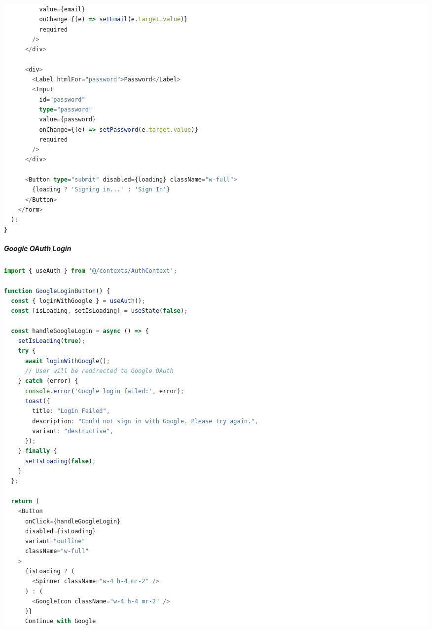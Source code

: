 ```typescript
          value={email}
          onChange={(e) => setEmail(e.target.value)}
          required
        />
      </div>
      
      <div>
        <Label htmlFor="password">Password</Label>
        <Input
          id="password"
          type="password"
          value={password}
          onChange={(e) => setPassword(e.target.value)}
          required
        />
      </div>
      
      <Button type="submit" disabled={loading} className="w-full">
        {loading ? 'Signing in...' : 'Sign In'}
      </Button>
    </form>
  );
}
```

##### Google OAuth Login
```typescript
import { useAuth } from '@/contexts/AuthContext';

function GoogleLoginButton() {
  const { loginWithGoogle } = useAuth();
  const [isLoading, setIsLoading] = useState(false);

  const handleGoogleLogin = async () => {
    setIsLoading(true);
    try {
      await loginWithGoogle();
      // User will be redirected to Google OAuth
    } catch (error) {
      console.error('Google login failed:', error);
      toast({
        title: "Login Failed",
        description: "Could not sign in with Google. Please try again.",
        variant: "destructive",
      });
    } finally {
      setIsLoading(false);
    }
  };

  return (
    <Button
      onClick={handleGoogleLogin}
      disabled={isLoading}
      variant="outline"
      className="w-full"
    >
      {isLoading ? (
        <Spinner className="w-4 h-4 mr-2" />
      ) : (
        <GoogleIcon className="w-4 h-4 mr-2" />
      )}
      Continue with Google
```